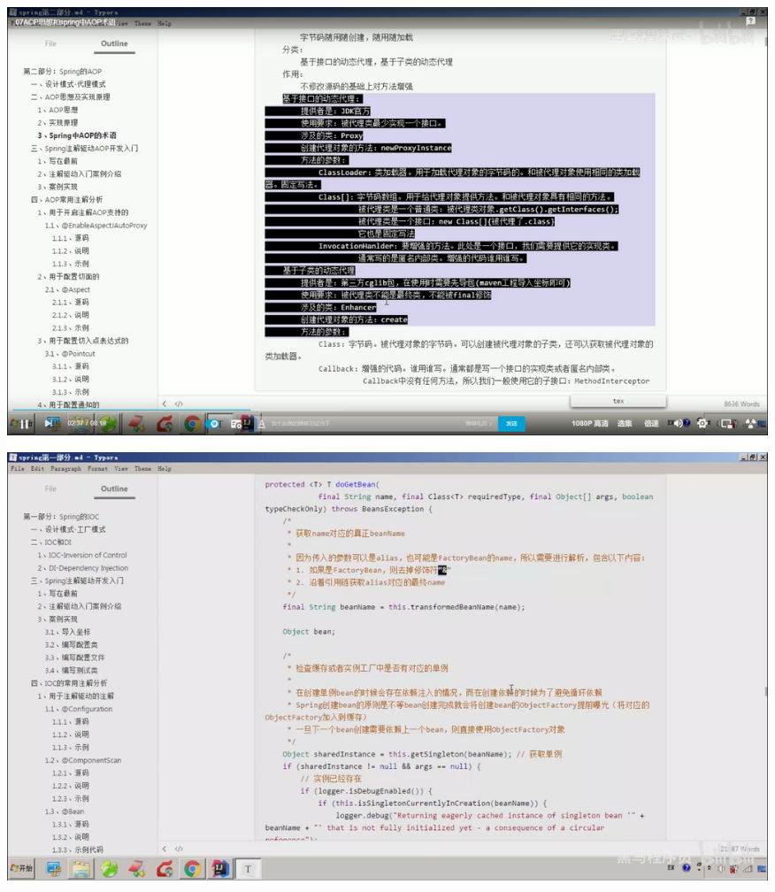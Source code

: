 ![image-20210919132248570](javaNote.assets/image-20210919132248570.png)

![image-20210919094313571](javaNote.assets/image-20210919094313571.png)
